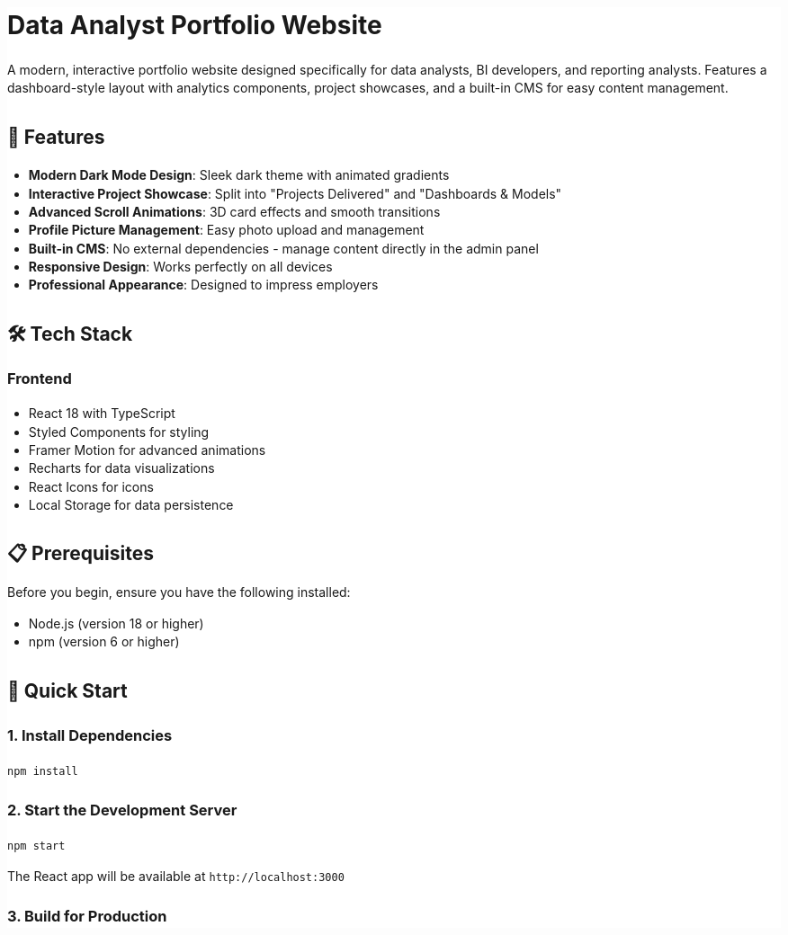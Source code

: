 # Data Analyst Portfolio Website

A modern, interactive portfolio website designed specifically for data analysts, BI developers, and reporting analysts. Features a dashboard-style layout with analytics components, project showcases, and a built-in CMS for easy content management.

## 🚀 Features

- **Modern Dark Mode Design**: Sleek dark theme with animated gradients
- **Interactive Project Showcase**: Split into "Projects Delivered" and "Dashboards & Models"
- **Advanced Scroll Animations**: 3D card effects and smooth transitions
- **Profile Picture Management**: Easy photo upload and management
- **Built-in CMS**: No external dependencies - manage content directly in the admin panel
- **Responsive Design**: Works perfectly on all devices
- **Professional Appearance**: Designed to impress employers

## 🛠️ Tech Stack

### Frontend
- React 18 with TypeScript
- Styled Components for styling
- Framer Motion for advanced animations
- Recharts for data visualizations
- React Icons for icons
- Local Storage for data persistence

## 📋 Prerequisites

Before you begin, ensure you have the following installed:
- Node.js (version 18 or higher)
- npm (version 6 or higher)

## 🚀 Quick Start

### 1. Install Dependencies

```bash
npm install
```

### 2. Start the Development Server

```bash
npm start
```

The React app will be available at `http://localhost:3000`

### 3. Build for Production
